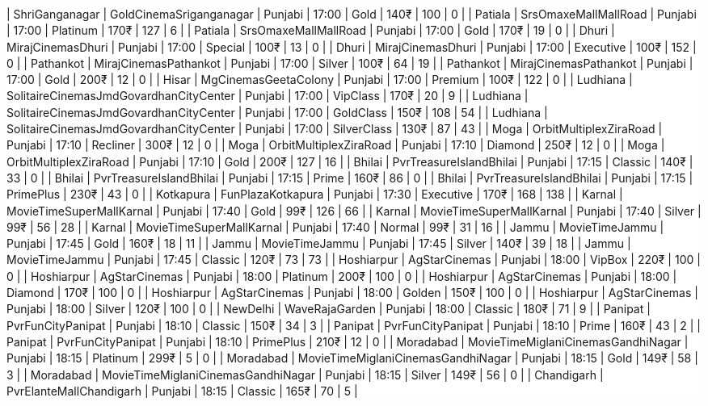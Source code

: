 | ShriGanganagar        | GoldCinemaSriganganagar                  | Punjabi  | 17:00 | Gold             |  140₹ |      100 |      0 |
| Patiala               | SrsOmaxeMallMallRoad                     | Punjabi  | 17:00 | Platinum         |  170₹ |      127 |      6 |
| Patiala               | SrsOmaxeMallMallRoad                     | Punjabi  | 17:00 | Gold             |  170₹ |       19 |      0 |
| Dhuri                 | MirajCinemasDhuri                        | Punjabi  | 17:00 | Special          |  100₹ |       13 |      0 |
| Dhuri                 | MirajCinemasDhuri                        | Punjabi  | 17:00 | Executive        |  100₹ |      152 |      0 |
| Pathankot             | MirajCinemasPathankot                    | Punjabi  | 17:00 | Silver           |  100₹ |       64 |     19 |
| Pathankot             | MirajCinemasPathankot                    | Punjabi  | 17:00 | Gold             |  200₹ |       12 |      0 |
| Hisar                 | MgCinemasGeetaColony                     | Punjabi  | 17:00 | Premium          |  100₹ |      122 |      0 |
| Ludhiana              | SolitaireCinemasJmdGovardhanCityCenter   | Punjabi  | 17:00 | VipClass         |  170₹ |       20 |      9 |
| Ludhiana              | SolitaireCinemasJmdGovardhanCityCenter   | Punjabi  | 17:00 | GoldClass        |  150₹ |      108 |     54 |
| Ludhiana              | SolitaireCinemasJmdGovardhanCityCenter   | Punjabi  | 17:00 | SilverClass      |  130₹ |       87 |     43 |
| Moga                  | OrbitMultiplexZiraRoad                   | Punjabi  | 17:10 | Recliner         |  300₹ |       12 |      0 |
| Moga                  | OrbitMultiplexZiraRoad                   | Punjabi  | 17:10 | Diamond          |  250₹ |       12 |      0 |
| Moga                  | OrbitMultiplexZiraRoad                   | Punjabi  | 17:10 | Gold             |  200₹ |      127 |     16 |
| Bhilai                | PvrTreasureIslandBhilai                  | Punjabi  | 17:15 | Classic          |  140₹ |       33 |      0 |
| Bhilai                | PvrTreasureIslandBhilai                  | Punjabi  | 17:15 | Prime            |  160₹ |       86 |      0 |
| Bhilai                | PvrTreasureIslandBhilai                  | Punjabi  | 17:15 | PrimePlus        |  230₹ |       43 |      0 |
| Kotkapura             | FunPlazaKotkapura                        | Punjabi  | 17:30 | Executive        |  170₹ |      168 |    138 |
| Karnal                | MovieTimeSuperMallKarnal                 | Punjabi  | 17:40 | Gold             |   99₹ |      126 |     66 |
| Karnal                | MovieTimeSuperMallKarnal                 | Punjabi  | 17:40 | Silver           |   99₹ |       56 |     28 |
| Karnal                | MovieTimeSuperMallKarnal                 | Punjabi  | 17:40 | Normal           |   99₹ |       31 |     16 |
| Jammu                 | MovieTimeJammu                           | Punjabi  | 17:45 | Gold             |  160₹ |       18 |     11 |
| Jammu                 | MovieTimeJammu                           | Punjabi  | 17:45 | Silver           |  140₹ |       39 |     18 |
| Jammu                 | MovieTimeJammu                           | Punjabi  | 17:45 | Classic          |  120₹ |       73 |     73 |
| Hoshiarpur            | AgStarCinemas                            | Punjabi  | 18:00 | VipBox           |  220₹ |      100 |      0 |
| Hoshiarpur            | AgStarCinemas                            | Punjabi  | 18:00 | Platinum         |  200₹ |      100 |      0 |
| Hoshiarpur            | AgStarCinemas                            | Punjabi  | 18:00 | Diamond          |  170₹ |      100 |      0 |
| Hoshiarpur            | AgStarCinemas                            | Punjabi  | 18:00 | Golden           |  150₹ |      100 |      0 |
| Hoshiarpur            | AgStarCinemas                            | Punjabi  | 18:00 | Silver           |  120₹ |      100 |      0 |
| NewDelhi              | WaveRajaGarden                           | Punjabi  | 18:00 | Classic          |  180₹ |       71 |      9 |
| Panipat               | PvrFunCityPanipat                        | Punjabi  | 18:10 | Classic          |  150₹ |       34 |      3 |
| Panipat               | PvrFunCityPanipat                        | Punjabi  | 18:10 | Prime            |  160₹ |       43 |      2 |
| Panipat               | PvrFunCityPanipat                        | Punjabi  | 18:10 | PrimePlus        |  210₹ |       12 |      0 |
| Moradabad             | MovieTimeMiglaniCinemasGandhiNagar       | Punjabi  | 18:15 | Platinum         |  299₹ |        5 |      0 |
| Moradabad             | MovieTimeMiglaniCinemasGandhiNagar       | Punjabi  | 18:15 | Gold             |  149₹ |       58 |      3 |
| Moradabad             | MovieTimeMiglaniCinemasGandhiNagar       | Punjabi  | 18:15 | Silver           |  149₹ |       56 |      0 |
| Chandigarh            | PvrElanteMallChandigarh                  | Punjabi  | 18:15 | Classic          |  165₹ |       70 |      5 |